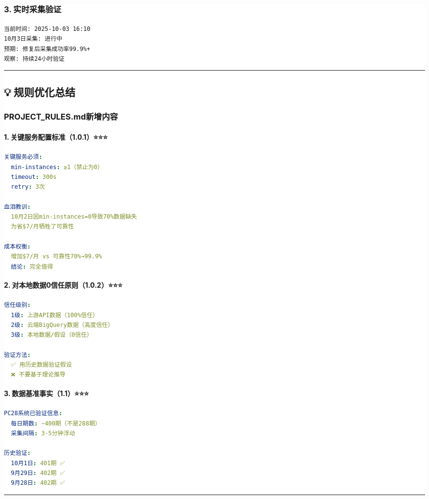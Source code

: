 ### 3. 实时采集验证
```
当前时间: 2025-10-03 16:10
10月3日采集: 进行中
预期: 修复后采集成功率99.9%+
观察: 持续24小时验证
```

---

## 💡 规则优化总结

### PROJECT_RULES.md新增内容

#### 1. 关键服务配置标准（1.0.1）⭐⭐⭐
```yaml
关键服务必须:
  min-instances: ≥1（禁止为0）
  timeout: 300s
  retry: 3次
  
血泪教训:
  10月2日因min-instances=0导致70%数据缺失
  为省$7/月牺牲了可靠性
  
成本权衡:
  增加$7/月 vs 可靠性70%→99.9%
  结论: 完全值得
```

#### 2. 对本地数据0信任原则（1.0.2）⭐⭐⭐
```yaml
信任级别:
  1级: 上游API数据（100%信任）
  2级: 云端BigQuery数据（高度信任）
  3级: 本地数据/假设（0信任）
  
验证方法:
  ✅ 用历史数据验证假设
  ❌ 不要基于理论推导
```

#### 3. 数据基准事实（1.1）⭐⭐⭐
```yaml
PC28系统已验证信息:
  每日期数: ~400期（不是288期）
  采集间隔: 3-5分钟浮动
  
历史验证:
  10月1日: 401期 ✅
  9月29日: 402期 ✅
  9月28日: 402期 ✅
```

---